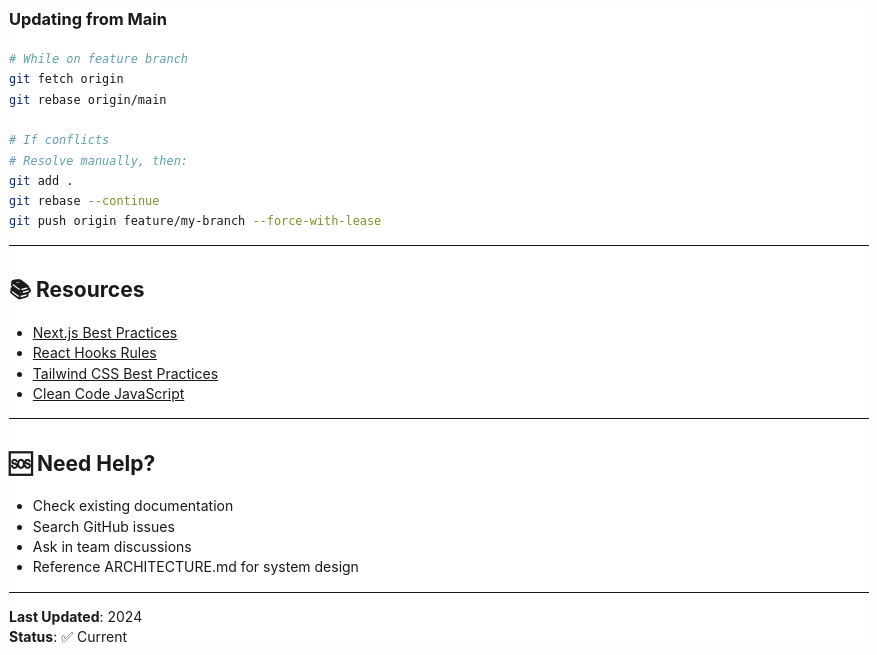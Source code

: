 ### Updating from Main

```bash
# While on feature branch
git fetch origin
git rebase origin/main

# If conflicts
# Resolve manually, then:
git add .
git rebase --continue
git push origin feature/my-branch --force-with-lease
```

---

## 📚 Resources

- [Next.js Best Practices](https://nextjs.org/docs/basic-features/best-practices)
- [React Hooks Rules](https://react.dev/reference/rules/rules-of-hooks)
- [Tailwind CSS Best Practices](https://tailwindcss.com/docs/utility-first)
- [Clean Code JavaScript](https://github.com/ryanmcdermott/clean-code-javascript)

---

## 🆘 Need Help?

- Check existing documentation
- Search GitHub issues
- Ask in team discussions
- Reference ARCHITECTURE.md for system design

---

**Last Updated**: 2024  
**Status**: ✅ Current
